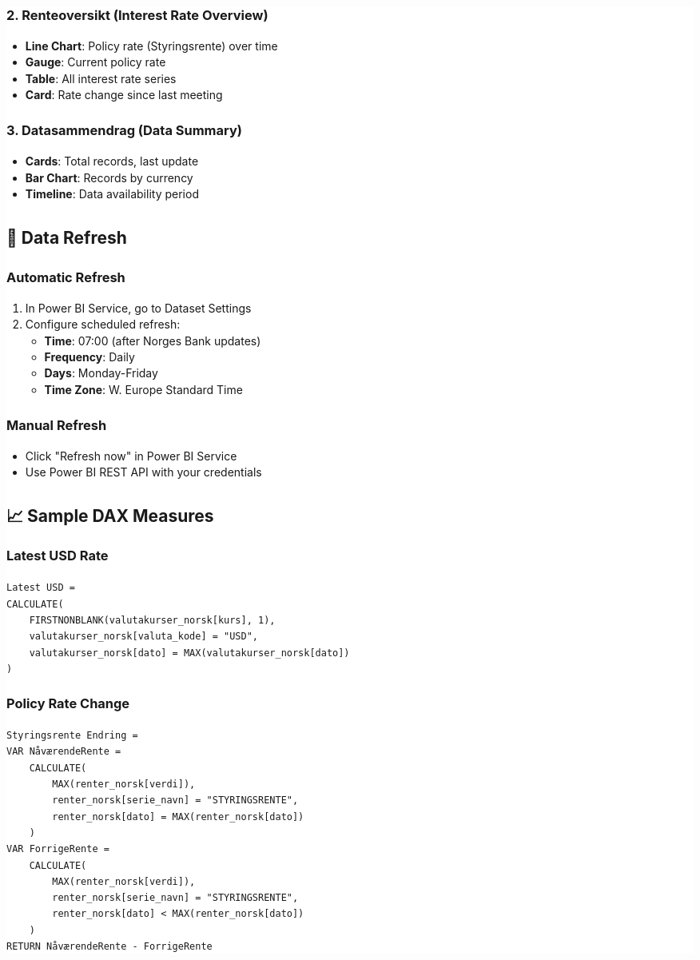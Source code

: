 ### 2. Renteoversikt (Interest Rate Overview)  
- **Line Chart**: Policy rate (Styringsrente) over time
- **Gauge**: Current policy rate
- **Table**: All interest rate series
- **Card**: Rate change since last meeting

### 3. Datasammendrag (Data Summary)
- **Cards**: Total records, last update
- **Bar Chart**: Records by currency
- **Timeline**: Data availability period

## 🔄 Data Refresh

### Automatic Refresh
1. In Power BI Service, go to Dataset Settings
2. Configure scheduled refresh:
   - **Time**: 07:00 (after Norges Bank updates)
   - **Frequency**: Daily
   - **Days**: Monday-Friday
   - **Time Zone**: W. Europe Standard Time

### Manual Refresh
- Click "Refresh now" in Power BI Service
- Use Power BI REST API with your credentials

## 📈 Sample DAX Measures

### Latest USD Rate
```dax
Latest USD = 
CALCULATE(
    FIRSTNONBLANK(valutakurser_norsk[kurs], 1),
    valutakurser_norsk[valuta_kode] = "USD",
    valutakurser_norsk[dato] = MAX(valutakurser_norsk[dato])
)
```

### Policy Rate Change
```dax
Styringsrente Endring = 
VAR NåværendeRente = 
    CALCULATE(
        MAX(renter_norsk[verdi]),
        renter_norsk[serie_navn] = "STYRINGSRENTE",
        renter_norsk[dato] = MAX(renter_norsk[dato])
    )
VAR ForrigeRente = 
    CALCULATE(
        MAX(renter_norsk[verdi]),
        renter_norsk[serie_navn] = "STYRINGSRENTE",
        renter_norsk[dato] < MAX(renter_norsk[dato])
    )
RETURN NåværendeRente - ForrigeRente
```
